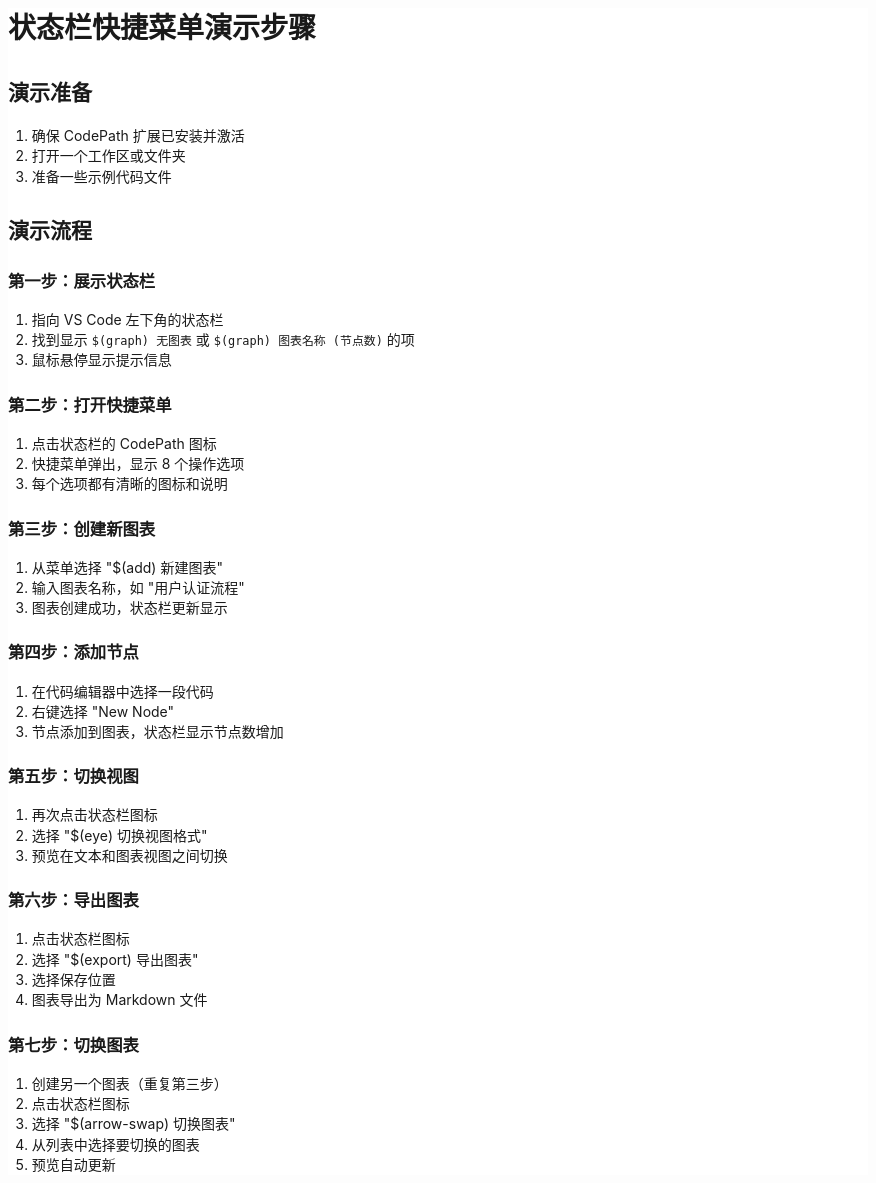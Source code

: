 # 状态栏快捷菜单演示步骤

## 演示准备

1. 确保 CodePath 扩展已安装并激活
2. 打开一个工作区或文件夹
3. 准备一些示例代码文件

## 演示流程

### 第一步：展示状态栏
1. 指向 VS Code 左下角的状态栏
2. 找到显示 `$(graph) 无图表` 或 `$(graph) 图表名称 (节点数)` 的项
3. 鼠标悬停显示提示信息

### 第二步：打开快捷菜单
1. 点击状态栏的 CodePath 图标
2. 快捷菜单弹出，显示 8 个操作选项
3. 每个选项都有清晰的图标和说明

### 第三步：创建新图表
1. 从菜单选择 "$(add) 新建图表"
2. 输入图表名称，如 "用户认证流程"
3. 图表创建成功，状态栏更新显示

### 第四步：添加节点
1. 在代码编辑器中选择一段代码
2. 右键选择 "New Node"
3. 节点添加到图表，状态栏显示节点数增加

### 第五步：切换视图
1. 再次点击状态栏图标
2. 选择 "$(eye) 切换视图格式"
3. 预览在文本和图表视图之间切换

### 第六步：导出图表
1. 点击状态栏图标
2. 选择 "$(export) 导出图表"
3. 选择保存位置
4. 图表导出为 Markdown 文件

### 第七步：切换图表
1. 创建另一个图表（重复第三步）
2. 点击状态栏图标
3. 选择 "$(arrow-swap) 切换图表"
4. 从列表中选择要切换的图表
5. 预览自动更新
